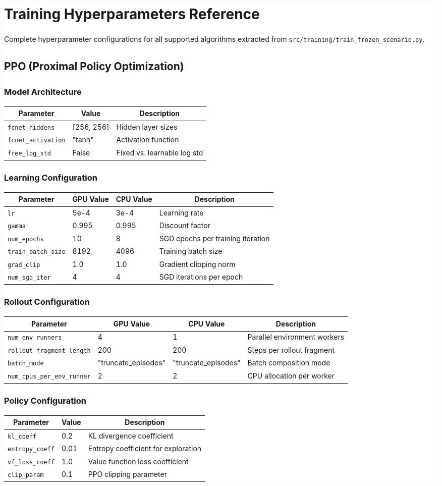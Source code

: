 # Training Hyperparameters Reference

Complete hyperparameter configurations for all supported algorithms extracted from `src/training/train_frozen_scenario.py`.

## PPO (Proximal Policy Optimization)

### Model Architecture
| Parameter | Value | Description |
|-----------|-------|-------------|
| `fcnet_hiddens` | [256, 256] | Hidden layer sizes |
| `fcnet_activation` | "tanh" | Activation function |
| `free_log_std` | False | Fixed vs. learnable log std |

### Learning Configuration
| Parameter | GPU Value | CPU Value | Description |
|-----------|-----------|-----------|-------------|
| `lr` | 5e-4 | 3e-4 | Learning rate |
| `gamma` | 0.995 | 0.995 | Discount factor |
| `num_epochs` | 10 | 8 | SGD epochs per training iteration |
| `train_batch_size` | 8192 | 4096 | Training batch size |
| `grad_clip` | 1.0 | 1.0 | Gradient clipping norm |
| `num_sgd_iter` | 4 | 4 | SGD iterations per epoch |

### Rollout Configuration
| Parameter | GPU Value | CPU Value | Description |
|-----------|-----------|-----------|-------------|
| `num_env_runners` | 4 | 1 | Parallel environment workers |
| `rollout_fragment_length` | 200 | 200 | Steps per rollout fragment |
| `batch_mode` | "truncate_episodes" | "truncate_episodes" | Batch composition mode |
| `num_cpus_per_env_runner` | 2 | 2 | CPU allocation per worker |

### Policy Configuration
| Parameter | Value | Description |
|-----------|-------|-------------|
| `kl_coeff` | 0.2 | KL divergence coefficient |
| `entropy_coeff` | 0.01 | Entropy coefficient for exploration |
| `vf_loss_coeff` | 1.0 | Value function loss coefficient |
| `clip_param` | 0.1 | PPO clipping parameter |
